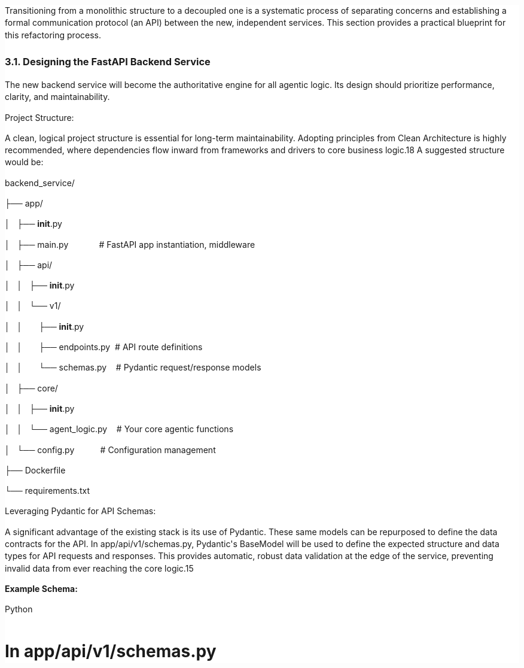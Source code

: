 Transitioning from a monolithic structure to a decoupled one is a systematic process of separating concerns and establishing a formal communication protocol (an API) between the new, independent services. This section provides a practical blueprint for this refactoring process.

### **3.1. Designing the FastAPI Backend Service**

The new backend service will become the authoritative engine for all agentic logic. Its design should prioritize performance, clarity, and maintainability.

Project Structure:

A clean, logical project structure is essential for long-term maintainability. Adopting principles from Clean Architecture is highly recommended, where dependencies flow inward from frameworks and drivers to core business logic.18 A suggested structure would be:

backend_service/

├── app/

│   ├── **init**.py

│   ├── main.py             # FastAPI app instantiation, middleware

│   ├── api/

│   │   ├── **init**.py

│   │   └── v1/

│   │       ├── **init**.py

│   │       ├── endpoints.py  # API route definitions

│   │       └── schemas.py    # Pydantic request/response models

│   ├── core/

│   │   ├── **init**.py

│   │   └── agent_logic.py    # Your core agentic functions

│   └── config.py           # Configuration management

├── Dockerfile

└── requirements.txt

Leveraging Pydantic for API Schemas:

A significant advantage of the existing stack is its use of Pydantic. These same models can be repurposed to define the data contracts for the API. In app/api/v1/schemas.py, Pydantic's BaseModel will be used to define the expected structure and data types for API requests and responses. This provides automatic, robust data validation at the edge of the service, preventing invalid data from ever reaching the core logic.15

**Example Schema:**

Python

# In app/api/v1/schemas.py
